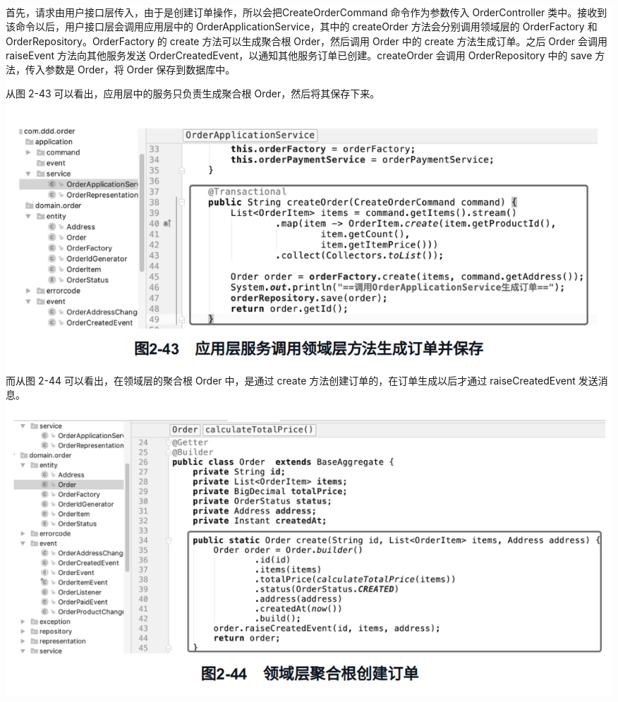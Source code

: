 首先，请求由用户接口层传入，由于是创建订单操作，所以会把CreateOrderCommand 命令作为参数传入 OrderController 类中。接收到该命令以后，用户接口层会调用应用层中的 OrderApplicationService，其中的 createOrder 方法会分别调用领域层的 OrderFactory 和 OrderRepository。OrderFactory 的 create 方法可以生成聚合根 Order，然后调用 Order 中的 create 方法生成订单。之后 Order 会调用raiseEvent 方法向其他服务发送 OrderCreatedEvent，以通知其他服务订单已创建。createOrder 会调用 OrderRepository 中的 save 方法，传入参数是 Order，将 Order 保存到数据库中。

从图 2-43 可以看出，应用层中的服务只负责生成聚合根 Order，然后将其保存下来。

![image-20240630193630830](./.gitbook/assets/image-20240630193630830.png)

而从图 2-44 可以看出，在领域层的聚合根 Order 中，是通过 create 方法创建订单的，在订单生成以后才通过 raiseCreatedEvent 发送消息。

![image-20240630193646894](./.gitbook/assets/image-20240630193646894.png)

















